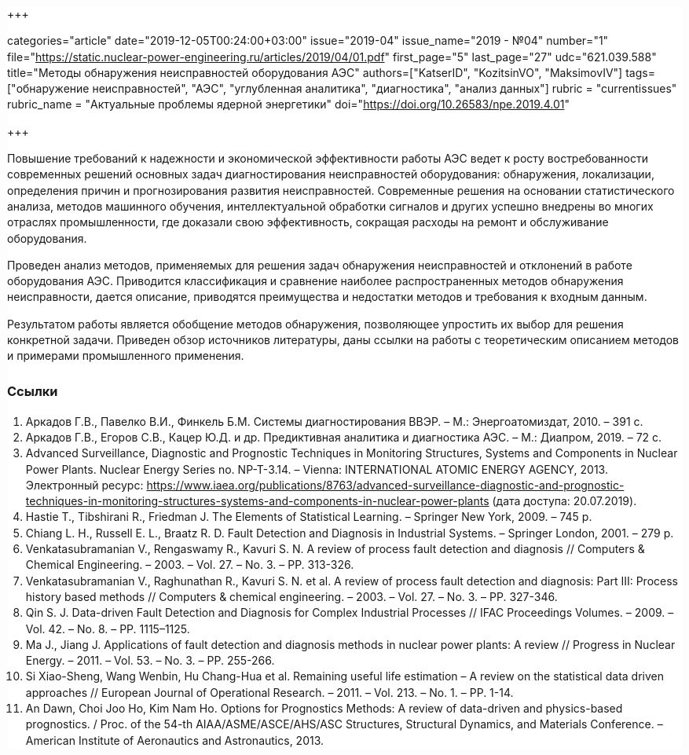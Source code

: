 +++

categories="article"
date="2019-12-05T00:24:00+03:00"
issue="2019-04"
issue_name="2019 - №04"
number="1"
file="https://static.nuclear-power-engineering.ru/articles/2019/04/01.pdf"
first_page="5"
last_page="27"
udc="621.039.588"
title="Методы обнаружения неисправностей оборудования АЭС"
authors=["KatserID", "KozitsinVO", "MaksimovIV"]
tags=["обнаружение неисправностей", "АЭС", "углубленная аналитика", "диагностика", "анализ данных"]
rubric = "currentissues"
rubric_name = "Актуальные проблемы ядерной энергетики"
doi="https://doi.org/10.26583/npe.2019.4.01"

+++

Повышение требований к надежности и экономической эффективности работы АЭС ведет к росту востребованности современных решений основных задач диагностирования неисправностей оборудования: обнаружения, локализации, определения причин и прогнозирования развития неисправностей. Современные решения на основании статистического анализа, методов машинного обучения, интеллектуальной обработки сигналов и других успешно внедрены во многих отраслях промышленности, где доказали свою эффективность, сокращая расходы на ремонт и обслуживание оборудования.

Проведен анализ методов, применяемых для решения задач обнаружения неисправностей и отклонений в работе оборудования АЭС. Приводится классификация и сравнение наиболее распространенных методов обнаружения неисправности, дается описание, приводятся преимущества и недостатки методов и требования к входным данным.

Результатом работы является обобщение методов обнаружения, позволяющее упростить их выбор для решения конкретной задачи. Приведен обзор источников литературы, даны ссылки на работы с теоретическим описанием методов и примерами промышленного применения.

### Ссылки

1. Аркадов Г.В., Павелко В.И., Финкель Б.М. Системы диагностирования ВВЭР. – М.: Энергоатомиздат, 2010. – 391 с.
2. Аркадов Г.В., Егоров С.В., Кацер Ю.Д. и др. Предиктивная аналитика и диагностика АЭС. – М.: Диапром, 2019. – 72 с.
3. Advanced Surveillance, Diagnostic and Prognostic Techniques in Monitoring Structures, Systems and Components in Nuclear Power Plants. Nuclear Energy Series no. NP-T-3.14. – Vienna: INTERNATIONAL ATOMIC ENERGY AGENCY, 2013. Электронный ресурс: https://www.iaea.org/publications/8763/advanced-surveillance-diagnostic-and-prognostic-techniques-in-monitoring-structures-systems-and-components-in-nuclear-power-plants (дата доступа: 20.07.2019).
4. Hastie T., Tibshirani R., Friedman J. The Elements of Statistical Learning. – Springer New York, 2009. – 745 p.
5. Chiang L. H., Russell E. L., Braatz R. D. Fault Detection and Diagnosis in Industrial Systems. – Springer London, 2001. – 279 p.
6. Venkatasubramanian V., Rengaswamy R., Kavuri S. N. A review of process fault detection and diagnosis // Computers & Chemical Engineering. – 2003. – Vol. 27. – No. 3. – PP. 313-326.
7. Venkatasubramanian V., Raghunathan R., Kavuri S. N. et al. A review of process fault detection and diagnosis: Part III: Process history based methods // Computers & chemical engineering. – 2003. – Vol. 27. – No. 3. – PP. 327-346.
8. Qin S. J. Data-driven Fault Detection and Diagnosis for Complex Industrial Processes // IFAC Proceedings Volumes. – 2009. – Vol. 42. – No. 8. – PP. 1115–1125.
9. Ma J., Jiang J. Applications of fault detection and diagnosis methods in nuclear power plants: A review // Progress in Nuclear Energy. – 2011. – Vol. 53. – No. 3. – PP. 255-266.
10. Si Xiao-Sheng, Wang Wenbin, Hu Chang-Hua et al. Remaining useful life estimation – A review on the statistical data driven approaches // European Journal of Operational Research. – 2011. – Vol. 213. – No. 1. – PP. 1-14.
11. An Dawn, Choi Joo Ho, Kim Nam Ho. Options for Prognostics Methods: A review of data-driven and physics-based prognostics. / Proc. of the 54-th AIAA/ASME/ASCE/AHS/ASC Structures, Structural Dynamics, and Materials Conference. – American Institute of Aeronautics and Astronautics, 2013.